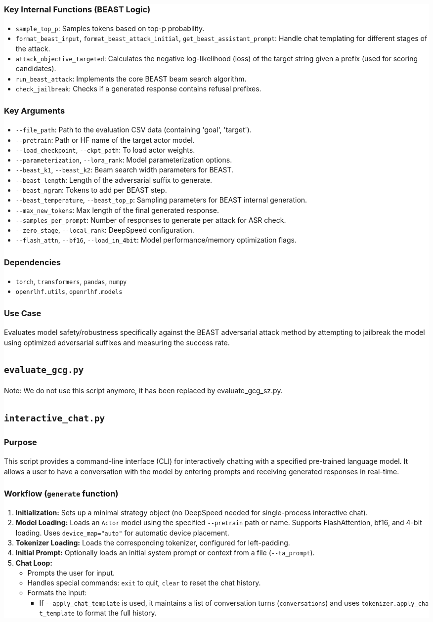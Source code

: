### Key Internal Functions (BEAST Logic)

*   `sample_top_p`: Samples tokens based on top-p probability.
*   `format_beast_input`, `format_beast_attack_initial`, `get_beast_assistant_prompt`: Handle chat templating for different stages of the attack.
*   `attack_objective_targeted`: Calculates the negative log-likelihood (loss) of the target string given a prefix (used for scoring candidates).
*   `run_beast_attack`: Implements the core BEAST beam search algorithm.
*   `check_jailbreak`: Checks if a generated response contains refusal prefixes.

### Key Arguments

*   `--file_path`: Path to the evaluation CSV data (containing 'goal', 'target').
*   `--pretrain`: Path or HF name of the target actor model.
*   `--load_checkpoint`, `--ckpt_path`: To load actor weights.
*   `--parameterization`, `--lora_rank`: Model parameterization options.
*   `--beast_k1`, `--beast_k2`: Beam search width parameters for BEAST.
*   `--beast_length`: Length of the adversarial suffix to generate.
*   `--beast_ngram`: Tokens to add per BEAST step.
*   `--beast_temperature`, `--beast_top_p`: Sampling parameters for BEAST internal generation.
*   `--max_new_tokens`: Max length of the final generated response.
*   `--samples_per_prompt`: Number of responses to generate per attack for ASR check.
*   `--zero_stage`, `--local_rank`: DeepSpeed configuration.
*   `--flash_attn`, `--bf16`, `--load_in_4bit`: Model performance/memory optimization flags.

### Dependencies

*   `torch`, `transformers`, `pandas`, `numpy`
*   `openrlhf.utils`, `openrlhf.models`

### Use Case

Evaluates model safety/robustness specifically against the BEAST adversarial attack method by attempting to jailbreak the model using optimized adversarial suffixes and measuring the success rate.

## `evaluate_gcg.py`

Note: We do not use this script anymore, it has been replaced by evaluate_gcg_sz.py.

## `interactive_chat.py`

### Purpose

This script provides a command-line interface (CLI) for interactively chatting with a specified pre-trained language model. It allows a user to have a conversation with the model by entering prompts and receiving generated responses in real-time.

### Workflow (`generate` function)

1.  **Initialization:** Sets up a minimal strategy object (no DeepSpeed needed for single-process interactive chat).
2.  **Model Loading:** Loads an `Actor` model using the specified `--pretrain` path or name. Supports FlashAttention, bf16, and 4-bit loading. Uses `device_map="auto"` for automatic device placement.
3.  **Tokenizer Loading:** Loads the corresponding tokenizer, configured for left-padding.
4.  **Initial Prompt:** Optionally loads an initial system prompt or context from a file (`--ta_prompt`).
5.  **Chat Loop:**
    *   Prompts the user for input.
    *   Handles special commands: `exit` to quit, `clear` to reset the chat history.
    *   Formats the input:
        *   If `--apply_chat_template` is used, it maintains a list of conversation turns (`conversations`) and uses `tokenizer.apply_chat_template` to format the full history.